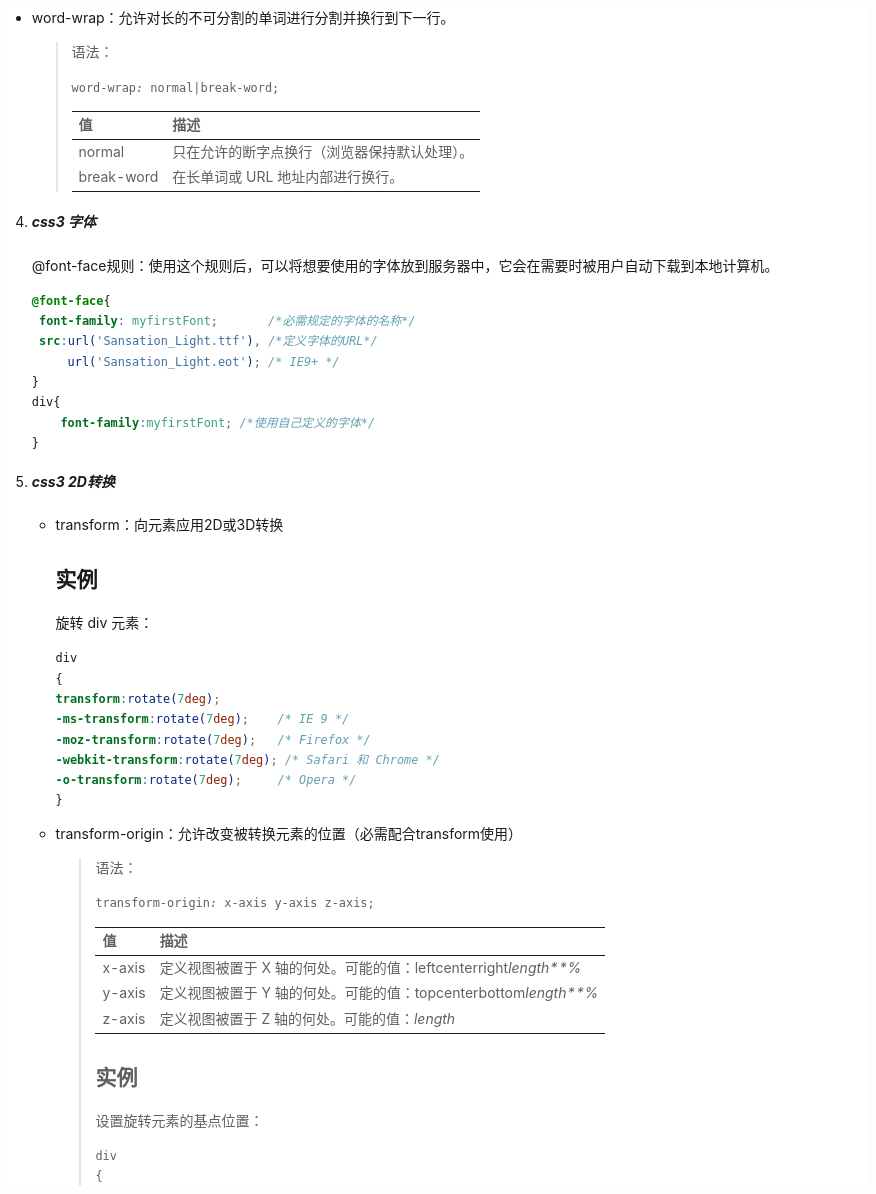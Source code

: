    - word-wrap：允许对长的不可分割的单词进行分割并换行到下一行。

     > 语法：
     >
     > ```css
     > word-wrap: normal|break-word;
     > ```
     >
     > | 值         | 描述                                         |
     > | ---------- | -------------------------------------------- |
     > | normal     | 只在允许的断字点换行（浏览器保持默认处理）。 |
     > | break-word | 在长单词或 URL 地址内部进行换行。            |

4. ##### css3 字体

   @font-face规则：使用这个规则后，可以将想要使用的字体放到服务器中，它会在需要时被用户自动下载到本地计算机。

   ```css
   @font-face{
    font-family: myfirstFont;		/*必需规定的字体的名称*/
    src:url('Sansation_Light.ttf'),	/*定义字体的URL*/
        url('Sansation_Light.eot'); /* IE9+ */
   }
   div{
       font-family:myfirstFont;	/*使用自己定义的字体*/
   }
   ```

5. ##### css3 2D转换

   - transform：向元素应用2D或3D转换

     ## 实例

     旋转 div 元素：

     ```css
     div
     {
     transform:rotate(7deg);
     -ms-transform:rotate(7deg); 	/* IE 9 */
     -moz-transform:rotate(7deg); 	/* Firefox */
     -webkit-transform:rotate(7deg); /* Safari 和 Chrome */
     -o-transform:rotate(7deg); 	/* Opera */
     }
     ```

   - transform-origin：允许改变被转换元素的位置（必需配合transform使用）

     > 语法：
     >
     > ```css
     > transform-origin: x-axis y-axis z-axis;
     > ```
     >
     > | 值     | 描述                                                         |
     > | ------ | ------------------------------------------------------------ |
     > | x-axis | 定义视图被置于 X 轴的何处。可能的值：leftcenterright*length**%* |
     > | y-axis | 定义视图被置于 Y 轴的何处。可能的值：topcenterbottom*length**%* |
     > | z-axis | 定义视图被置于 Z 轴的何处。可能的值：*length*                |
     >
     > ## 实例
     >
     > 设置旋转元素的基点位置：
     >
     > ```css
     > div
     > {